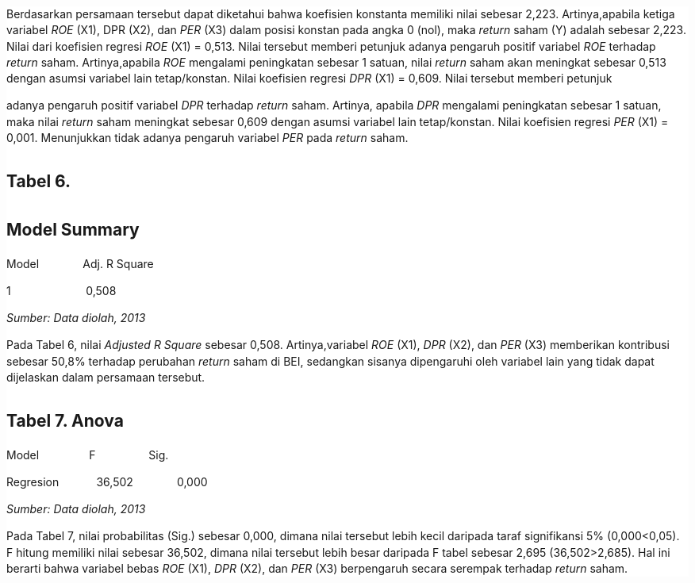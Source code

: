 <p><span class="font5">Berdasarkan persamaan tersebut dapat diketahui bahwa koefisien konstanta memiliki nilai sebesar 2,223. Artinya,apabila ketiga variabel </span><span class="font5" style="font-style:italic;">ROE</span><span class="font5"> (X</span><span class="font2">1</span><span class="font5">), DPR (X</span><span class="font2">2</span><span class="font5">), dan </span><span class="font5" style="font-style:italic;">PER</span><span class="font5"> (X</span><span class="font2">3</span><span class="font5">) dalam posisi konstan pada angka 0 (nol), maka </span><span class="font5" style="font-style:italic;">return</span><span class="font5"> saham (Y) adalah sebesar 2,223. Nilai dari koefisien regresi </span><span class="font5" style="font-style:italic;">ROE</span><span class="font5"> (X</span><span class="font2">1</span><span class="font5">) = 0,513. Nilai tersebut memberi petunjuk adanya pengaruh positif variabel </span><span class="font5" style="font-style:italic;">ROE</span><span class="font5"> terhadap </span><span class="font5" style="font-style:italic;">return</span><span class="font5"> saham. Artinya,apabila </span><span class="font5" style="font-style:italic;">ROE</span><span class="font5"> mengalami peningkatan sebesar 1 satuan, nilai </span><span class="font5" style="font-style:italic;">return</span><span class="font5"> saham akan meningkat sebesar 0,513 dengan asumsi variabel lain tetap/konstan. Nilai koefisien regresi </span><span class="font5" style="font-style:italic;">DPR</span><span class="font5"> (X</span><span class="font2">1</span><span class="font5">) = 0,609. Nilai tersebut memberi petunjuk</span></p>
<p><span class="font5">adanya pengaruh positif variabel </span><span class="font5" style="font-style:italic;">DPR</span><span class="font5"> terhadap </span><span class="font5" style="font-style:italic;">return</span><span class="font5"> saham. Artinya, apabila </span><span class="font5" style="font-style:italic;">DPR </span><span class="font5">mengalami peningkatan sebesar 1 satuan, maka nilai </span><span class="font5" style="font-style:italic;">return</span><span class="font5"> saham meningkat sebesar 0,609 dengan asumsi variabel lain tetap/konstan. Nilai koefisien regresi </span><span class="font5" style="font-style:italic;">PER</span><span class="font5"> (X</span><span class="font2">1</span><span class="font5">) = 0,001. Menunjukkan tidak adanya pengaruh variabel </span><span class="font5" style="font-style:italic;">PER</span><span class="font5"> pada </span><span class="font5" style="font-style:italic;">return</span><span class="font5"> saham.</span></p>
<h2><a name="bookmark24"></a><span class="font5" style="font-weight:bold;"><a name="bookmark25"></a>Tabel 6.</span><br><br><span class="font5" style="font-weight:bold;"><a name="bookmark26"></a>Model Summary</span></h2>
<p><span class="font3">Model &nbsp;&nbsp;&nbsp;&nbsp;&nbsp;&nbsp;&nbsp;&nbsp;&nbsp;&nbsp;&nbsp;&nbsp;&nbsp;Adj. R Square</span></p>
<p><span class="font3">1 &nbsp;&nbsp;&nbsp;&nbsp;&nbsp;&nbsp;&nbsp;&nbsp;&nbsp;&nbsp;&nbsp;&nbsp;&nbsp;&nbsp;&nbsp;&nbsp;&nbsp;&nbsp;&nbsp;&nbsp;&nbsp;&nbsp;&nbsp;0,508</span></p>
<p><span class="font5" style="font-style:italic;">Sumber: Data diolah, 2013</span></p>
<p><span class="font5">Pada Tabel 6, nilai </span><span class="font5" style="font-style:italic;">Adjusted R Square</span><span class="font5"> sebesar 0,508. Artinya,variabel </span><span class="font5" style="font-style:italic;">ROE</span><span class="font5"> (X</span><span class="font2">1</span><span class="font5">), </span><span class="font5" style="font-style:italic;">DPR </span><span class="font5">(X</span><span class="font2">2</span><span class="font5">), dan </span><span class="font5" style="font-style:italic;">PER</span><span class="font5"> (X</span><span class="font2">3</span><span class="font5">) memberikan kontribusi sebesar 50,8% terhadap perubahan </span><span class="font5" style="font-style:italic;">return</span><span class="font5"> saham di BEI, sedangkan sisanya dipengaruhi oleh variabel lain yang tidak dapat dijelaskan dalam persamaan tersebut.</span></p>
<h2><a name="bookmark27"></a><span class="font5" style="font-weight:bold;"><a name="bookmark28"></a>Tabel 7. Anova</span></h2>
<p><span class="font3">Model &nbsp;&nbsp;&nbsp;&nbsp;&nbsp;&nbsp;&nbsp;&nbsp;&nbsp;&nbsp;&nbsp;&nbsp;&nbsp;&nbsp;&nbsp;F &nbsp;&nbsp;&nbsp;&nbsp;&nbsp;&nbsp;&nbsp;&nbsp;&nbsp;&nbsp;&nbsp;&nbsp;&nbsp;&nbsp;&nbsp;&nbsp;Sig.</span></p>
<p><span class="font3">Regresion &nbsp;&nbsp;&nbsp;&nbsp;&nbsp;&nbsp;&nbsp;&nbsp;&nbsp;&nbsp;&nbsp;36,502 &nbsp;&nbsp;&nbsp;&nbsp;&nbsp;&nbsp;&nbsp;&nbsp;&nbsp;&nbsp;&nbsp;&nbsp;&nbsp;0,000</span></p>
<p><span class="font5" style="font-style:italic;">Sumber: Data diolah, 2013</span></p>
<p><span class="font5">Pada Tabel 7, nilai probabilitas (Sig.) sebesar 0,000, dimana nilai tersebut lebih kecil daripada taraf signifikansi 5% (0,000&lt;0,05). F hitung memiliki nilai sebesar 36,502, dimana nilai tersebut lebih besar daripada F tabel sebesar 2,695 (36,502&gt;2,685). Hal ini berarti bahwa variabel bebas </span><span class="font5" style="font-style:italic;">ROE</span><span class="font5"> (X</span><span class="font2">1</span><span class="font5">), </span><span class="font5" style="font-style:italic;">DPR</span><span class="font5"> (X</span><span class="font2">2</span><span class="font5">), dan </span><span class="font5" style="font-style:italic;">PER</span><span class="font5"> (X</span><span class="font2">3</span><span class="font5">) berpengaruh secara serempak terhadap </span><span class="font5" style="font-style:italic;">return</span><span class="font5"> saham.</span></p>